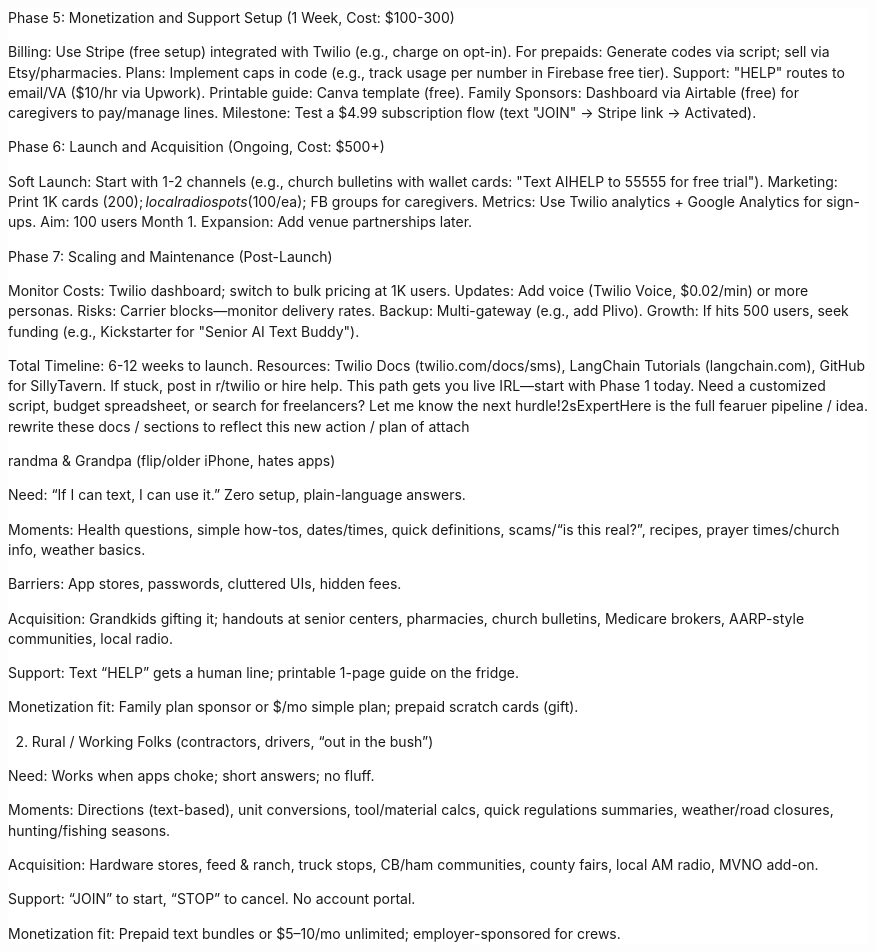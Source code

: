 Phase 5: Monetization and Support Setup (1 Week, Cost: $100-300)

Billing: Use Stripe (free setup) integrated with Twilio (e.g., charge on opt-in). For prepaids: Generate codes via script; sell via Etsy/pharmacies.
Plans: Implement caps in code (e.g., track usage per number in Firebase free tier).
Support: "HELP" routes to email/VA ($10/hr via Upwork). Printable guide: Canva template (free).
Family Sponsors: Dashboard via Airtable (free) for caregivers to pay/manage lines.
Milestone: Test a $4.99 subscription flow (text "JOIN" → Stripe link → Activated).

Phase 6: Launch and Acquisition (Ongoing, Cost: $500+)

Soft Launch: Start with 1-2 channels (e.g., church bulletins with wallet cards: "Text AIHELP to 55555 for free trial").
Marketing: Print 1K cards ($200); local radio spots ($100/ea); FB groups for caregivers.
Metrics: Use Twilio analytics + Google Analytics for sign-ups. Aim: 100 users Month 1.
Expansion: Add venue partnerships later.

Phase 7: Scaling and Maintenance (Post-Launch)

Monitor Costs: Twilio dashboard; switch to bulk pricing at 1K users.
Updates: Add voice (Twilio Voice, $0.02/min) or more personas.
Risks: Carrier blocks—monitor delivery rates. Backup: Multi-gateway (e.g., add Plivo).
Growth: If hits 500 users, seek funding (e.g., Kickstarter for "Senior AI Text Buddy").

Total Timeline: 6-12 weeks to launch. Resources: Twilio Docs (twilio.com/docs/sms), LangChain Tutorials (langchain.com), GitHub for SillyTavern. If stuck, post in r/twilio or hire help.
This path gets you live IRL—start with Phase 1 today. Need a customized script, budget spreadsheet, or search for freelancers? Let me know the next hurdle!2sExpertHere is the full fearuer pipeline / idea. rewrite these docs / sections to reflect this new action / plan of attach

randma & Grandpa (flip/older iPhone, hates apps)

Need: “If I can text, I can use it.” Zero setup, plain-language answers.

Moments: Health questions, simple how-tos, dates/times, quick definitions, scams/“is this real?”, recipes, prayer times/church info, weather basics.

Barriers: App stores, passwords, cluttered UIs, hidden fees.

Acquisition: Grandkids gifting it; handouts at senior centers, pharmacies, church bulletins, Medicare brokers, AARP-style communities, local radio.

Support: Text “HELP” gets a human line; printable 1-page guide on the fridge.

Monetization fit: Family plan sponsor or $/mo simple plan; prepaid scratch cards (gift).

2) Rural / Working Folks (contractors, drivers, “out in the bush”)

Need: Works when apps choke; short answers; no fluff.

Moments: Directions (text-based), unit conversions, tool/material calcs, quick regulations summaries, weather/road closures, hunting/fishing seasons.

Acquisition: Hardware stores, feed & ranch, truck stops, CB/ham communities, county fairs, local AM radio, MVNO add-on.

Support: “JOIN” to start, “STOP” to cancel. No account portal.

Monetization fit: Prepaid text bundles or $5–10/mo unlimited; employer-sponsored for crews.
